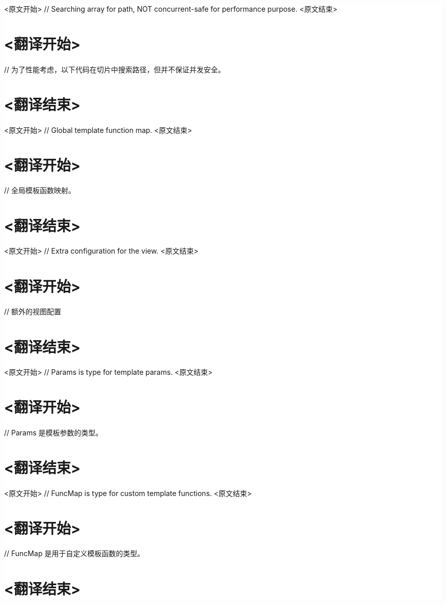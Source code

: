 
<原文开始>
// Searching array for path, NOT concurrent-safe for performance purpose.
<原文结束>

# <翻译开始>
// 为了性能考虑，以下代码在切片中搜索路径，但并不保证并发安全。
# <翻译结束>


<原文开始>
// Global template function map.
<原文结束>

# <翻译开始>
// 全局模板函数映射。
# <翻译结束>


<原文开始>
// Extra configuration for the view.
<原文结束>

# <翻译开始>
// 额外的视图配置
# <翻译结束>


<原文开始>
// Params is type for template params.
<原文结束>

# <翻译开始>
// Params 是模板参数的类型。
# <翻译结束>


<原文开始>
// FuncMap is type for custom template functions.
<原文结束>

# <翻译开始>
// FuncMap 是用于自定义模板函数的类型。
# <翻译结束>
